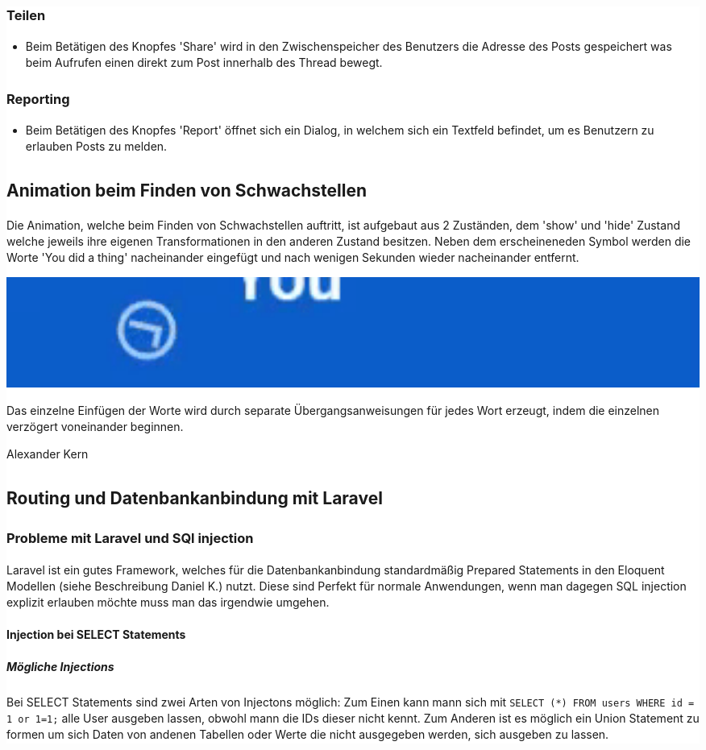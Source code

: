 ### Teilen

- Beim Betätigen des Knopfes 'Share' wird in den Zwischenspeicher des Benutzers die Adresse des Posts gespeichert was
  beim Aufrufen einen direkt zum Post innerhalb des Thread bewegt.

### Reporting

- Beim Betätigen des Knopfes 'Report' öffnet sich ein Dialog, in welchem sich ein Textfeld befindet, um es Benutzern zu
  erlauben Posts zu melden.

## Animation beim Finden von Schwachstellen

Die Animation, welche beim Finden von Schwachstellen auftritt, ist aufgebaut aus 2 Zuständen, dem 'show' und 'hide'
Zustand welche jeweils ihre eigenen Transformationen in den anderen Zustand besitzen. Neben dem erscheineneden Symbol
werden die Worte 'You did a thing' nacheinander eingefügt und nach wenigen Sekunden wieder nacheinander entfernt.

<img src="assetsDocumentation/lukasH/YouDidAThing.gif" alt="editRestrictions" width="900"/>

Das einzelne Einfügen der Worte wird durch separate Übergangsanweisungen für jedes Wort erzeugt, indem die einzelnen
verzögert voneinander beginnen.

Alexander Kern

## Routing und Datenbankanbindung mit Laravel

### Probleme mit Laravel und SQl injection

Laravel ist ein gutes Framework, welches für die Datenbankanbindung standardmäßig Prepared Statements in den Eloquent
Modellen (siehe Beschreibung Daniel K.) nutzt. Diese sind Perfekt für normale Anwendungen, wenn man dagegen SQL
injection explizit erlauben möchte muss man das irgendwie umgehen.

#### Injection bei SELECT Statements

##### Mögliche Injections

Bei SELECT Statements sind zwei Arten von Injectons möglich:
Zum Einen kann mann sich mit `SELECT (*) FROM users WHERE id = 1 or 1=1;` alle User ausgeben lassen, obwohl mann die IDs
dieser nicht kennt. Zum Anderen ist es möglich ein Union Statement zu formen um sich Daten von andenen Tabellen oder
Werte die nicht ausgegeben werden, sich ausgeben zu lassen.
